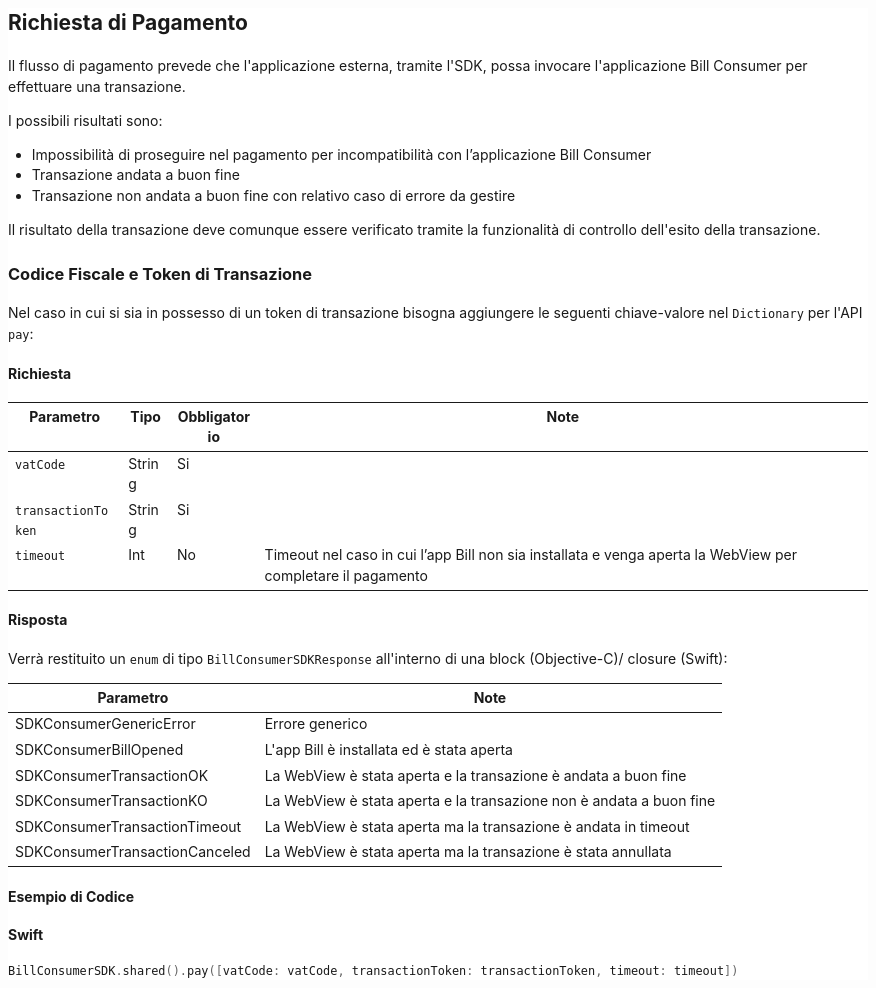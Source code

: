 ## Richiesta di Pagamento

Il flusso di pagamento prevede che l'applicazione esterna, tramite l'SDK, possa invocare l'applicazione Bill Consumer per effettuare una transazione.

I possibili risultati sono:
-	Impossibilità di proseguire nel pagamento per incompatibilità con l’applicazione Bill Consumer
-	Transazione andata a buon fine
-	Transazione non andata a buon fine con relativo caso di errore da gestire

Il risultato della transazione deve comunque essere verificato tramite la funzionalità di controllo dell'esito della transazione.

### Codice Fiscale e Token di Transazione

Nel caso in cui si sia in possesso di un token di transazione bisogna aggiungere le seguenti chiave-valore nel `Dictionary` per l'API `pay`:

#### Richiesta

| **Parametro**      | **Tipo**        | **Obbligatorio** | **Note** |
|--------------------|-----------------|------------------|----------|
| `vatCode`          | String          | Si               |          |
| `transactionToken` | String          | Si               |          |
| `timeout`          | Int             | No               | Timeout nel caso in cui l’app Bill non sia installata e venga aperta la WebView per completare il pagamento |

#### Risposta

Verrà restituito un `enum` di tipo `BillConsumerSDKResponse` all'interno di una block (Objective-C)/ closure (Swift):

| **Parametro**                  | **Note**                                                            |
|--------------------------------|---------------------------------------------------------------------|
| SDKConsumerGenericError        | Errore generico                                                     |
| SDKConsumerBillOpened          | L'app Bill è installata ed è stata aperta                           |
| SDKConsumerTransactionOK       | La WebView è stata aperta e la transazione è andata a buon fine     |
| SDKConsumerTransactionKO       | La WebView è stata aperta e la transazione non è andata a buon fine |
| SDKConsumerTransactionTimeout  | La WebView è stata aperta ma la transazione è andata in timeout     |
| SDKConsumerTransactionCanceled | La WebView è stata aperta ma la transazione è stata annullata       |

#### Esempio di Codice

**Swift**

```swift
BillConsumerSDK.shared().pay([vatCode: vatCode, transactionToken: transactionToken, timeout: timeout])
```
